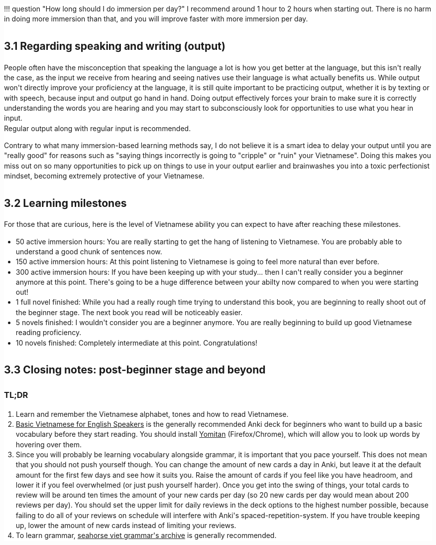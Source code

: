 !!! question "How long should I do immersion per day?"
    I recommend around 1 hour to 2 hours when starting out. There is no harm in doing more immersion than that, and you will improve faster with more immersion per day.  

## 3.1 Regarding speaking and writing (output)

People often have the misconception that speaking the language a lot is how you get better at the language, but this isn't really the case, as the input we receive from hearing and seeing natives use their language is what actually benefits us. While output won't directly improve your proficiency at the language, it is still quite important to be practicing output, whether it is by texting or with speech, because input and output go hand in hand. Doing output effectively forces your brain to make sure it is correctly understanding the words you are hearing and you may start to subconsciously look for opportunities to use what you hear in input.  
Regular output along with regular input is recommended.

Contrary to what many immersion-based learning methods say, I do not believe it is a smart idea to delay your output until you are "really good" for reasons such as "saying things incorrectly is going to "cripple" or "ruin" your Vietnamese". Doing this makes you miss out on so many opportunities to pick up on things to use in your output earlier and brainwashes you into a toxic perfectionist mindset, becoming extremely protective of your Vietnamese.

## 3.2 Learning milestones

For those that are curious, here is the level of Vietnamese ability you can expect to have after reaching these milestones.

- 50 active immersion hours: You are really starting to get the hang of listening to Vietnamese. You are probably able to understand a good chunk of sentences now.
- 150 active immersion hours: At this point listening to Vietnamese is going to feel more natural than ever before.
- 300 active immersion hours: If you have been keeping up with your study... then I can't really consider you a beginner anymore at this point. There's going to be a huge difference between your abilty now compared to when you were starting out!
- 1 full novel finished: While you had a really rough time trying to understand this book, you are beginning to really shoot out of the beginner stage. The next book you read will be noticeably easier.
- 5 novels finished: I wouldn't consider you are a beginner anymore. You are really beginning to build up good Vietnamese reading proficiency.
- 10 novels finished: Completely intermediate at this point. Congratulations!


## 3.3 Closing notes: post-beginner stage and beyond

### TL;DR

1.  Learn and remember the Vietnamese alphabet, tones and how to read Vietnamese.
2.  [Basic Vietnamese for English Speakers](https://ankiweb.net/shared/info/285983903) is the generally recommended Anki deck for beginners who want to build up a basic vocabulary before they start reading. You should install [Yomitan](https://yomitan.wiki/) (Firefox/Chrome), which will allow you to look up words by hovering over them.
3.  Since you will probably be learning vocabulary alongside grammar, it is important that you pace yourself. This does not mean that you should not push yourself though. You can change the amount of new cards a day in Anki, but leave it at the default amount for the first few days and see how it suits you. Raise the amount of cards if you feel like you have headroom, and lower it if you feel overwhelmed (or just push yourself harder). Once you get into the swing of things, your total cards to review will be around ten times the amount of your new cards per day (so 20 new cards per day would mean about 200 reviews per day). You should set the upper limit for daily reviews in the deck options to the highest number possible, because failing to do all of your reviews on schedule will interfere with Anki's spaced-repetition-system. If you have trouble keeping up, lower the amount of new cards instead of limiting your reviews.
4.  To learn grammar, [seahorse viet grammar's archive](https://seahorseviet.wordpress.com/category/grammar/) is generally recommended.